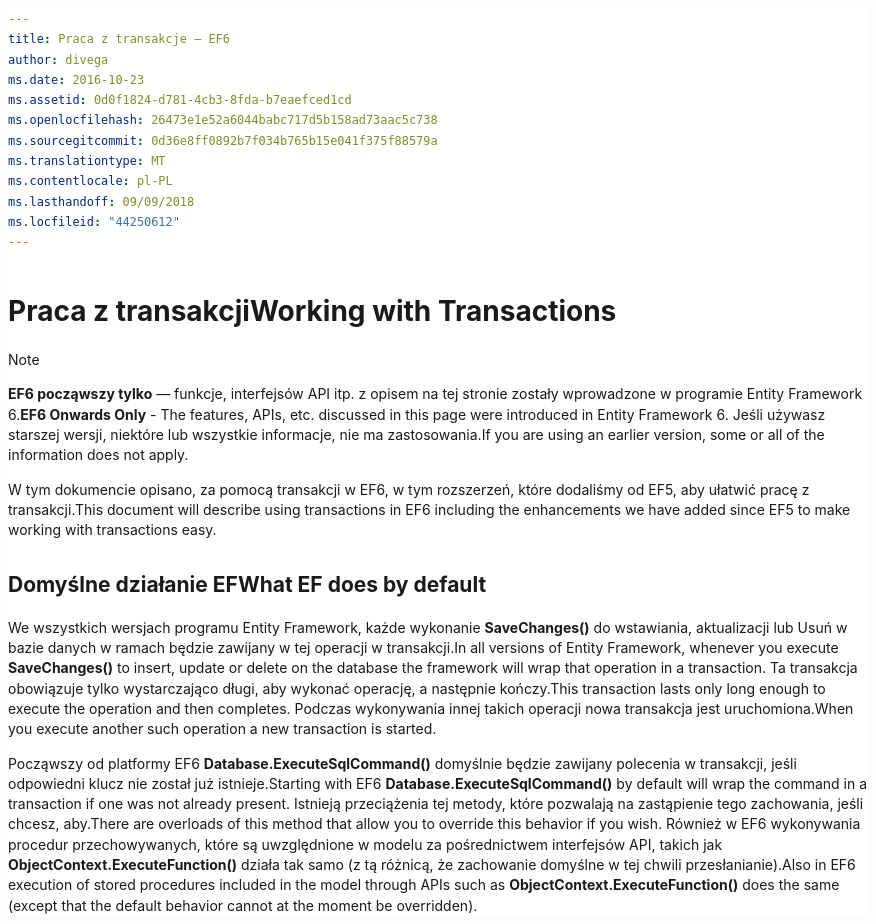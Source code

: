 ```yaml
---
title: Praca z transakcje — EF6
author: divega
ms.date: 2016-10-23
ms.assetid: 0d0f1824-d781-4cb3-8fda-b7eaefced1cd
ms.openlocfilehash: 26473e1e52a6044babc717d5b158ad73aac5c738
ms.sourcegitcommit: 0d36e8ff0892b7f034b765b15e041f375f88579a
ms.translationtype: MT
ms.contentlocale: pl-PL
ms.lasthandoff: 09/09/2018
ms.locfileid: "44250612"
---
```

# <a name="working-with-transactions"></a><span data-ttu-id="9afc0-102">Praca z transakcji</span><span class="sxs-lookup"><span data-stu-id="9afc0-102">Working with Transactions</span></span>
> [!NOTE]
> <span data-ttu-id="9afc0-103">**EF6 począwszy tylko** — funkcje, interfejsów API itp. z opisem na tej stronie zostały wprowadzone w programie Entity Framework 6.</span><span class="sxs-lookup"><span data-stu-id="9afc0-103">**EF6 Onwards Only** - The features, APIs, etc. discussed in this page were introduced in Entity Framework 6.</span></span> <span data-ttu-id="9afc0-104">Jeśli używasz starszej wersji, niektóre lub wszystkie informacje, nie ma zastosowania.</span><span class="sxs-lookup"><span data-stu-id="9afc0-104">If you are using an earlier version, some or all of the information does not apply.</span></span>  

<span data-ttu-id="9afc0-105">W tym dokumencie opisano, za pomocą transakcji w EF6, w tym rozszerzeń, które dodaliśmy od EF5, aby ułatwić pracę z transakcji.</span><span class="sxs-lookup"><span data-stu-id="9afc0-105">This document will describe using transactions in EF6 including the enhancements we have added since EF5 to make working with transactions easy.</span></span>  

## <a name="what-ef-does-by-default"></a><span data-ttu-id="9afc0-106">Domyślne działanie EF</span><span class="sxs-lookup"><span data-stu-id="9afc0-106">What EF does by default</span></span>  

<span data-ttu-id="9afc0-107">We wszystkich wersjach programu Entity Framework, każde wykonanie **SaveChanges()** do wstawiania, aktualizacji lub Usuń w bazie danych w ramach będzie zawijany w tej operacji w transakcji.</span><span class="sxs-lookup"><span data-stu-id="9afc0-107">In all versions of Entity Framework, whenever you execute **SaveChanges()** to insert, update or delete on the database the framework will wrap that operation in a transaction.</span></span> <span data-ttu-id="9afc0-108">Ta transakcja obowiązuje tylko wystarczająco długi, aby wykonać operację, a następnie kończy.</span><span class="sxs-lookup"><span data-stu-id="9afc0-108">This transaction lasts only long enough to execute the operation and then completes.</span></span> <span data-ttu-id="9afc0-109">Podczas wykonywania innej takich operacji nowa transakcja jest uruchomiona.</span><span class="sxs-lookup"><span data-stu-id="9afc0-109">When you execute another such operation a new transaction is started.</span></span>  

<span data-ttu-id="9afc0-110">Począwszy od platformy EF6 **Database.ExecuteSqlCommand()** domyślnie będzie zawijany polecenia w transakcji, jeśli odpowiedni klucz nie został już istnieje.</span><span class="sxs-lookup"><span data-stu-id="9afc0-110">Starting with EF6 **Database.ExecuteSqlCommand()** by default will wrap the command in a transaction if one was not already present.</span></span> <span data-ttu-id="9afc0-111">Istnieją przeciążenia tej metody, które pozwalają na zastąpienie tego zachowania, jeśli chcesz, aby.</span><span class="sxs-lookup"><span data-stu-id="9afc0-111">There are overloads of this method that allow you to override this behavior if you wish.</span></span> <span data-ttu-id="9afc0-112">Również w EF6 wykonywania procedur przechowywanych, które są uwzględnione w modelu za pośrednictwem interfejsów API, takich jak **ObjectContext.ExecuteFunction()** działa tak samo (z tą różnicą, że zachowanie domyślne w tej chwili przesłanianie).</span><span class="sxs-lookup"><span data-stu-id="9afc0-112">Also in EF6 execution of stored procedures included in the model through APIs such as **ObjectContext.ExecuteFunction()** does the same (except that the default behavior cannot at the moment be overridden).</span></span>  
